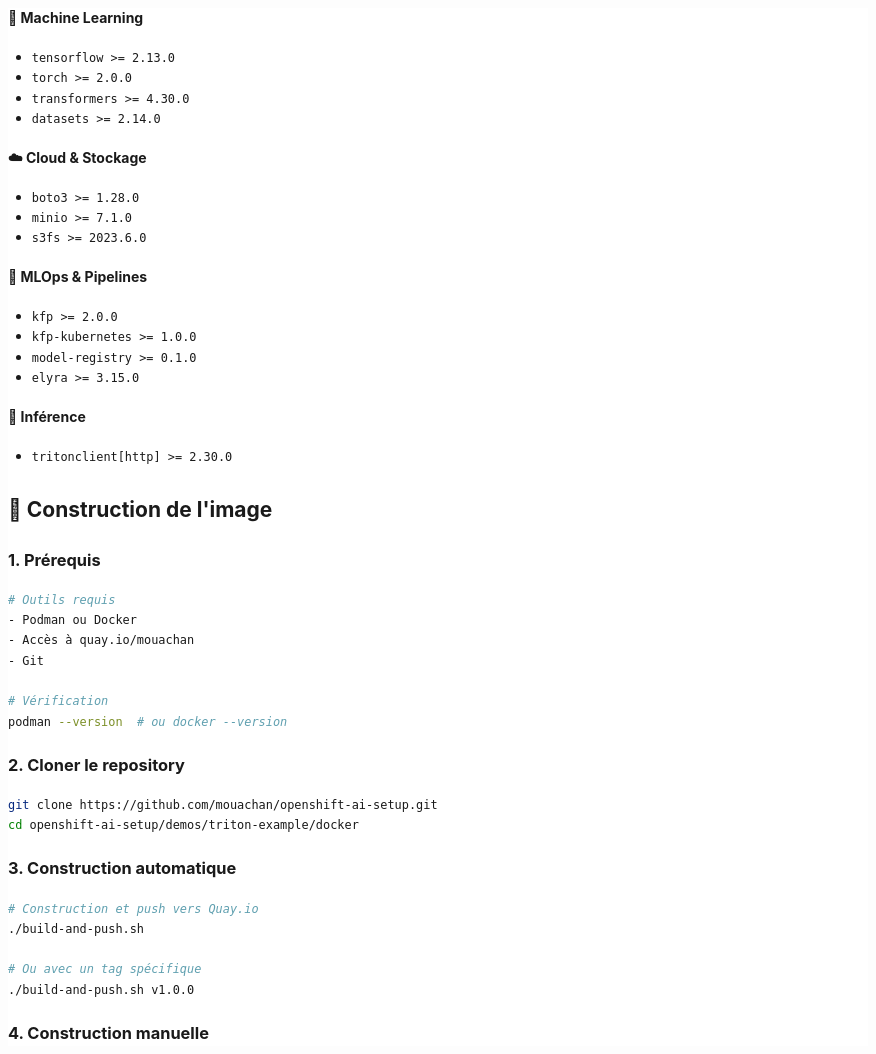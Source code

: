 #### **🤖 Machine Learning**
- `tensorflow >= 2.13.0`
- `torch >= 2.0.0`
- `transformers >= 4.30.0`
- `datasets >= 2.14.0`

#### **☁️ Cloud & Stockage**
- `boto3 >= 1.28.0`
- `minio >= 7.1.0`
- `s3fs >= 2023.6.0`

#### **🔄 MLOps & Pipelines**
- `kfp >= 2.0.0`
- `kfp-kubernetes >= 1.0.0`
- `model-registry >= 0.1.0`
- `elyra >= 3.15.0`

#### **🚀 Inférence**
- `tritonclient[http] >= 2.30.0`

## 🔨 Construction de l'image

### **1. Prérequis**

```bash
# Outils requis
- Podman ou Docker
- Accès à quay.io/mouachan
- Git

# Vérification
podman --version  # ou docker --version
```

### **2. Cloner le repository**

```bash
git clone https://github.com/mouachan/openshift-ai-setup.git
cd openshift-ai-setup/demos/triton-example/docker
```

### **3. Construction automatique**

```bash
# Construction et push vers Quay.io
./build-and-push.sh

# Ou avec un tag spécifique
./build-and-push.sh v1.0.0
```

### **4. Construction manuelle**
